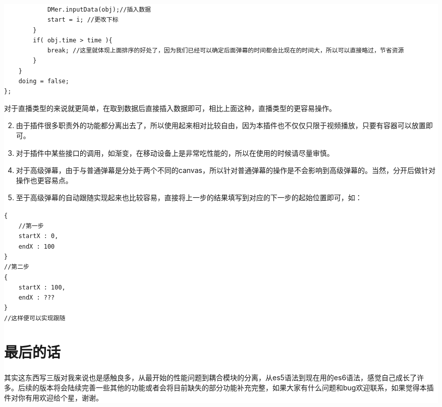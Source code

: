 ```
    		DMer.inputData(obj);//插入数据
    		start = i; //更改下标
    	}
    	if( obj.time > time ){
    		break; //这里就体现上面排序的好处了，因为我们已经可以确定后面弹幕的时间都会比现在的时间大，所以可以直接略过，节省资源
    	}
    }
    doing = false;  
};
```
对于直播类型的来说就更简单，在取到数据后直接插入数据即可，相比上面这种，直播类型的更容易操作。

2. 由于插件很多职责外的功能都分离出去了，所以使用起来相对比较自由，因为本插件也不仅仅只限于视频播放，只要有容器可以放置即可。

3. 对于插件中某些接口的调用，如渐变，在移动设备上是非常吃性能的，所以在使用的时候请尽量审慎。

4. 对于高级弹幕，由于与普通弹幕是分处于两个不同的canvas，所以针对普通弹幕的操作是不会影响到高级弹幕的。当然，分开后做针对操作也更容易点。

5. 至于高级弹幕的自动跟随实现起来也比较容易，直接将上一步的结果填写到对应的下一步的起始位置即可，如：

```
{
    //第一步
    startX : 0,
    endX : 100
}
//第二步
{
    startX : 100,
    endX : ???
}
//这样便可以实现跟随
```
# 最后的话

其实这东西写三版对我来说也是感触良多，从最开始的性能问题到耦合模块的分离，从es5语法到现在用的es6语法，感觉自己成长了许多。后续的版本将会陆续完善一些其他的功能或者会将目前缺失的部分功能补充完整，如果大家有什么问题和bug欢迎联系，如果觉得本插件对你有用欢迎给个星，谢谢。


